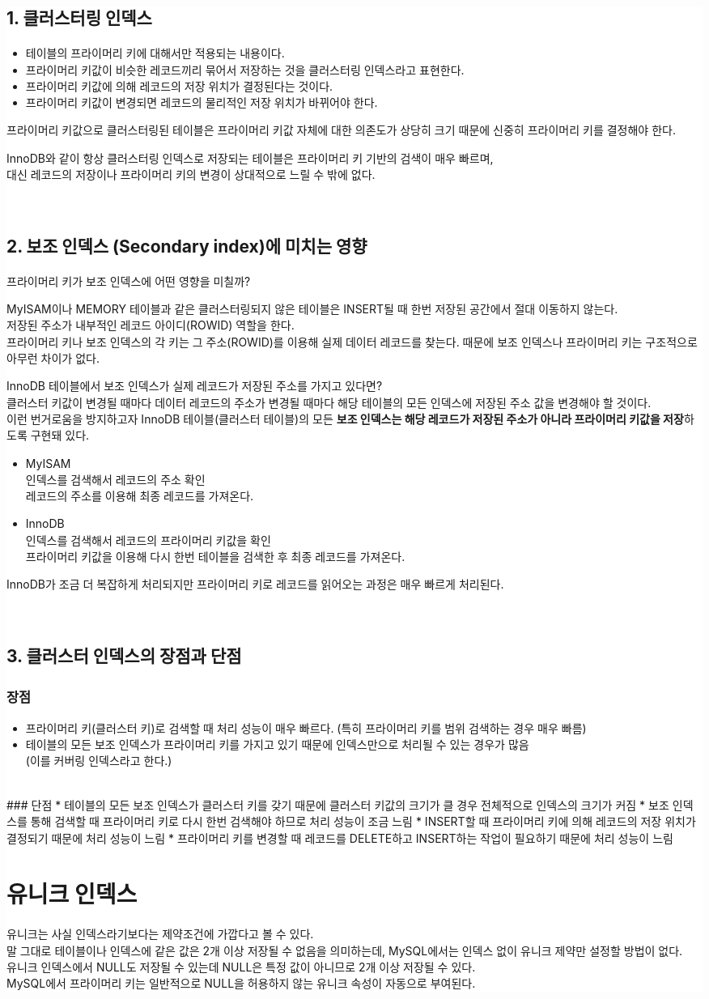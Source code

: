 ## 1. 클러스터링 인덱스    
* 테이블의 프라이머리 키에 대해서만 적용되는 내용이다.         
* 프라이머리 키값이 비슷한 레코드끼리 묶어서 저장하는 것을 클러스터링 인덱스라고 표현한다.       
* 프라이머리 키값에 의해 레코드의 저장 위치가 결정된다는 것이다.        
* 프라이머리 키값이 변경되면 레코드의 물리적인 저장 위치가 바뀌어야 한다.           

프라이머리 키값으로 클러스터링된 테이블은 프라이머리 키값 자체에 대한 의존도가 상당히 크기 때문에 신중히 프라이머리 키를 결정해야 한다.     

InnoDB와 같이 항상 클러스터링 인덱스로 저장되는 테이블은 프라이머리 키 기반의 검색이 매우 빠르며,           
대신 레코드의 저장이나 프라이머리 키의 변경이 상대적으로 느릴 수 밖에 없다.              

<br />      

## 2. 보조 인덱스 (Secondary index)에 미치는 영향     
프라이머리 키가 보조 인덱스에 어떤 영향을 미칠까?     

MyISAM이나 MEMORY 테이블과 같은 클러스터링되지 않은 테이블은 INSERT될 때 한번 저장된 공간에서 절대 이동하지 않는다.       
저장된 주소가 내부적인 레코드 아이디(ROWID) 역할을 한다.      
프라이머리 키나 보조 인덱스의 각 키는 그 주소(ROWID)를 이용해 실제 데이터 레코드를 찾는다. 때문에 보조 인덱스나 프라이머리 키는 구조적으로 아무런 차이가 없다.     

InnoDB 테이블에서 보조 인덱스가 실제 레코드가 저장된 주소를 가지고 있다면?       
클러스터 키값이 변경될 때마다 데이터 레코드의 주소가 변경될 때마다 해당 테이블의 모든 인덱스에 저장된 주소 값을 변경해야 할 것이다.           
이런 번거로움을 방지하고자 InnoDB 테이블(클러스터 테이블)의 모든 **보조 인덱스는 해당 레코드가 저장된 주소가 아니라 프라이머리 키값을 저장**하도록 구현돼 있다.      

* MyISAM        
  인덱스를 검색해서 레코드의 주소 확인        
  레코드의 주소를 이용해 최종 레코드를 가져온다.       
  

* InnoDB         
  인덱스를 검색해서 레코드의 프라이머리 키값을 확인             
  프라이머리 키값을 이용해 다시 한번 테이블을 검색한 후 최종 레코드를 가져온다.       
  

InnoDB가 조금 더 복잡하게 처리되지만 프라이머리 키로 레코드를 읽어오는 과정은 매우 빠르게 처리된다.   

<br />   

## 3. 클러스터 인덱스의 장점과 단점     
### 장점    
* 프라이머리 키(클러스터 키)로 검색할 때 처리 성능이 매우 빠르다. (특히 프라이머리 키를 범위 검색하는 경우 매우 빠름)        
* 테이블의 모든 보조 인덱스가 프라이머리 키를 가지고 있기 때문에 인덱스만으로 처리될 수 있는 경우가 많음    
  (이를 커버링 인덱스라고 한다.)          
<br />      
### 단점     
* 테이블의 모든 보조 인덱스가 클러스터 키를 갖기 때문에 클러스터 키값의 크기가 클 경우 전체적으로 인덱스의 크기가 커짐            
* 보조 인덱스를 통해 검색할 때 프라이머리 키로 다시 한번 검색해야 하므로 처리 성능이 조금 느림           
* INSERT할 때 프라이머리 키에 의해 레코드의 저장 위치가 결정되기 때문에 처리 성능이 느림         
* 프라이머리 키를 변경할 때 레코드를 DELETE하고 INSERT하는 작업이 필요하기 때문에 처리 성능이 느림           

<br />            
 

# 유니크 인덱스      
유니크는 사실 인덱스라기보다는 제약조건에 가깝다고 볼 수 있다.          
말 그대로 테이블이나 인덱스에 같은 값은 2개 이상 저장될 수 없음을 의미하는데, MySQL에서는 인덱스 없이 유니크 제약만 설정할 방법이 없다.          
유니크 인덱스에서 NULL도 저장될 수 있는데 NULL은 특정 값이 아니므로 2개 이상 저장될 수 있다.    
MySQL에서 프라이머리 키는 일반적으로 NULL을 허용하지 않는 유니크 속성이 자동으로 부여된다.    
